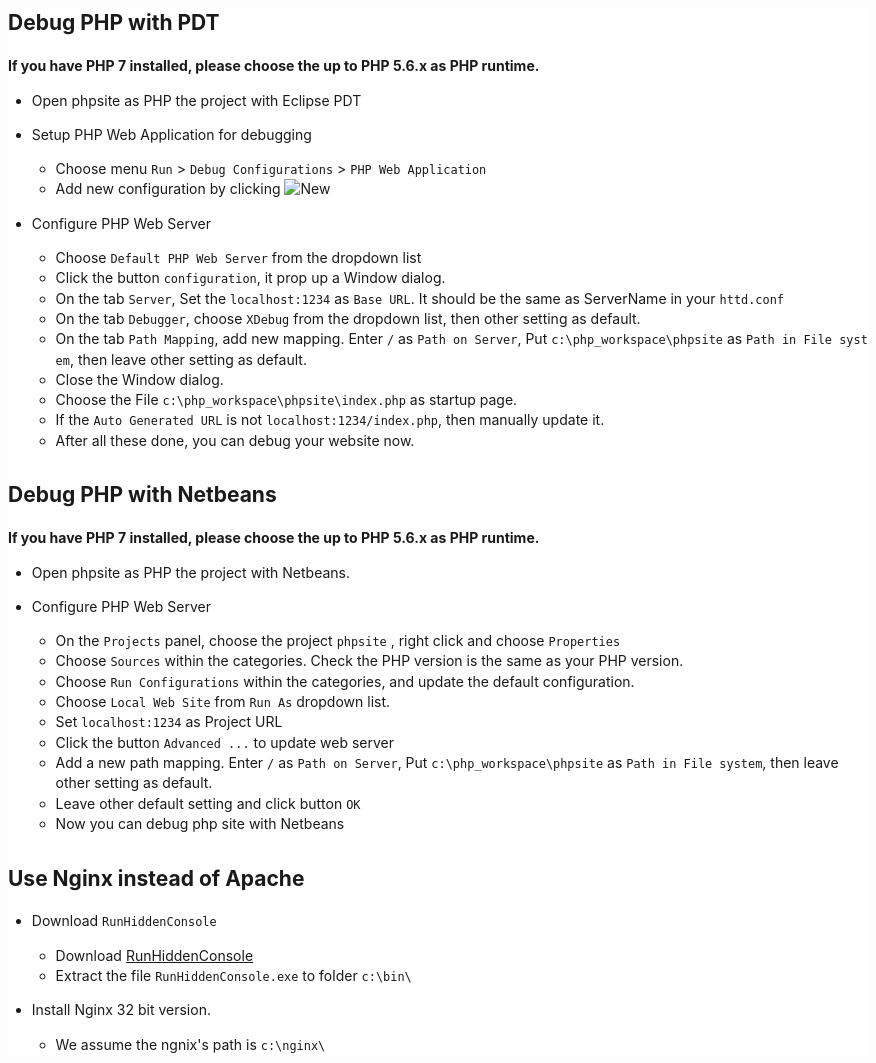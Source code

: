
## Debug PHP with PDT 

**If you have PHP 7 installed, please choose the up to PHP 5.6.x as PHP runtime.**

* Open phpsite as PHP the project with Eclipse PDT 

* Setup PHP Web Application for debugging

  - Choose menu `Run` > `Debug Configurations` > `PHP Web Application` 
  - Add new configuration by clicking ![New](/img/php_pdt_new_debug.png)

* Configure PHP Web Server

  - Choose `Default PHP Web Server` from the dropdown list
  - Click the button  `configuration`, it prop up a Window dialog. 
  - On the tab `Server`, Set the `localhost:1234` as `Base URL`. It should be the same as ServerName in your `httd.conf` 
  - On the tab `Debugger`, choose `XDebug` from the dropdown list, then other setting as default. 
  - On the tab `Path Mapping`, add new mapping. Enter `/` as `Path on Server`, Put `c:\php_workspace\phpsite` as `Path in File system`, then leave other setting as default.
  - Close the Window dialog.
  - Choose the File `c:\php_workspace\phpsite\index.php` as startup page.
  - If the `Auto Generated URL` is not `localhost:1234/index.php`, then manually update it.
  - After all these done, you can debug your website now. 


## Debug PHP with Netbeans 

**If you have PHP 7 installed, please choose the up to PHP 5.6.x as PHP runtime.**

* Open phpsite as PHP the project with Netbeans. 

* Configure PHP Web Server

  - On the `Projects` panel, choose the project `phpsite` , right click and choose `Properties` 
  - Choose `Sources` within the categories. Check the PHP version is the same as your PHP version. 
  - Choose `Run Configurations` within the categories, and update the default configuration.
  - Choose `Local Web Site` from `Run As` dropdown list.
  - Set `localhost:1234` as Project URL
  - Click the button `Advanced ...` to update web server
  - Add a new path mapping. Enter `/` as `Path on Server`, Put `c:\php_workspace\phpsite` as `Path in File system`, then leave other setting as default.
  - Leave other default setting and click button `OK`
  - Now you can debug php site with Netbeans


## Use Nginx instead of Apache

* Download `RunHiddenConsole` 
  - Download [RunHiddenConsole](http://redmine.lighttpd.net/attachments/660/RunHiddenConsole.zip)
  - Extract the file `RunHiddenConsole.exe` to folder `c:\bin\`

* Install Nginx 32 bit version. 
  - We assume the ngnix's path is `c:\nginx\`
